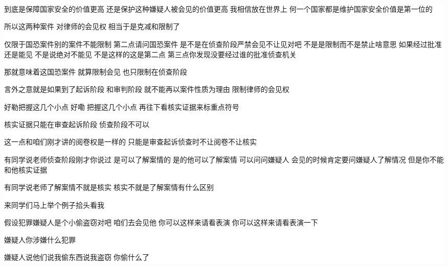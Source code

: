 到底是保障国家安全的价值更高
还是保护这种嫌疑人被会见的价值更高
我相信放在世界上
何一个国家都是维护国家安全价值是第一位的

所以这两种案件
对律师的会见权
相当于是克减和限制了

仅限于国恐案件别的案件不能限制
第二点请问国恐案件
是不是在侦查阶段严禁会见不让见对吧
不是是限制而不是禁止啥意思
如果经过批准还是能见
不是说绝对不能见
不是这样的这是第二点
第三点你发现没要经过谁的批准侦查机关

那就意味着这国恐案件
就算限制会见
也只限制在侦查阶段

言外之意就是如果到了起诉阶段
和审判阶段
就不能再以案件性质为理由
限制律师的会见权

好勒把握这几个小点
好嘞 把握这几个小点
再往下看核实证据来标重点符号

核实证据只能在审查起诉阶段
侦查阶段不可以

这一点和咱们刚才讲的阅卷权是一样的
只能是审查起诉侦查时不让阅卷不让核实

有同学说老师侦查阶段刚才你说过
是可以了解案情的
是的他可以了解案情
可以问问嫌疑人
会见的时候肯定要问嫌疑人了解情况
但是你不能和他核实证据

有同学说老师了解案情不就是核实
核实不就是了解案情有什么区别

来同学们马上举个例子拾头看我

假设犯罪嫌疑人是个小偷盗窃对吧
咱们去会见他
你可以这样来请看表演
你可以这样来请看表演一下

嫌疑人你涉嫌什么犯罪

嫌疑人说他们说我偷东西说我盗窃
你偷什么了
